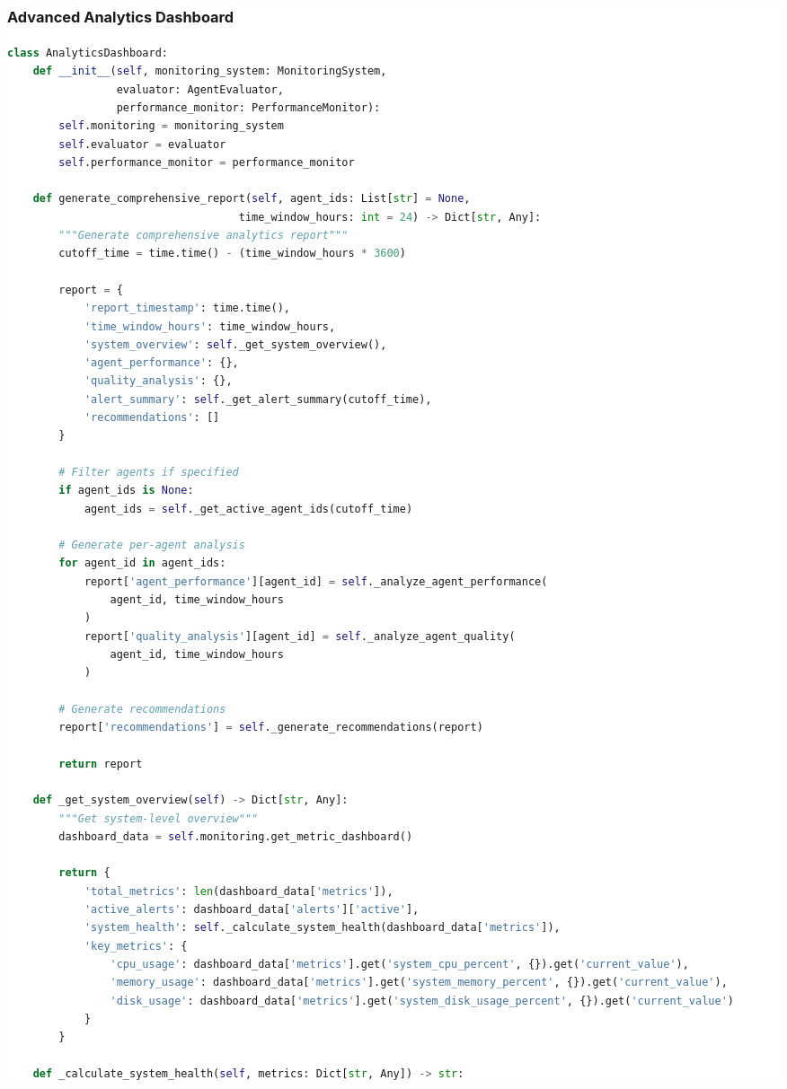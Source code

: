 ### Advanced Analytics Dashboard

```python
class AnalyticsDashboard:
    def __init__(self, monitoring_system: MonitoringSystem,
                 evaluator: AgentEvaluator,
                 performance_monitor: PerformanceMonitor):
        self.monitoring = monitoring_system
        self.evaluator = evaluator
        self.performance_monitor = performance_monitor

    def generate_comprehensive_report(self, agent_ids: List[str] = None,
                                    time_window_hours: int = 24) -> Dict[str, Any]:
        """Generate comprehensive analytics report"""
        cutoff_time = time.time() - (time_window_hours * 3600)

        report = {
            'report_timestamp': time.time(),
            'time_window_hours': time_window_hours,
            'system_overview': self._get_system_overview(),
            'agent_performance': {},
            'quality_analysis': {},
            'alert_summary': self._get_alert_summary(cutoff_time),
            'recommendations': []
        }

        # Filter agents if specified
        if agent_ids is None:
            agent_ids = self._get_active_agent_ids(cutoff_time)

        # Generate per-agent analysis
        for agent_id in agent_ids:
            report['agent_performance'][agent_id] = self._analyze_agent_performance(
                agent_id, time_window_hours
            )
            report['quality_analysis'][agent_id] = self._analyze_agent_quality(
                agent_id, time_window_hours
            )

        # Generate recommendations
        report['recommendations'] = self._generate_recommendations(report)

        return report

    def _get_system_overview(self) -> Dict[str, Any]:
        """Get system-level overview"""
        dashboard_data = self.monitoring.get_metric_dashboard()

        return {
            'total_metrics': len(dashboard_data['metrics']),
            'active_alerts': dashboard_data['alerts']['active'],
            'system_health': self._calculate_system_health(dashboard_data['metrics']),
            'key_metrics': {
                'cpu_usage': dashboard_data['metrics'].get('system_cpu_percent', {}).get('current_value'),
                'memory_usage': dashboard_data['metrics'].get('system_memory_percent', {}).get('current_value'),
                'disk_usage': dashboard_data['metrics'].get('system_disk_usage_percent', {}).get('current_value')
            }
        }

    def _calculate_system_health(self, metrics: Dict[str, Any]) -> str:
```